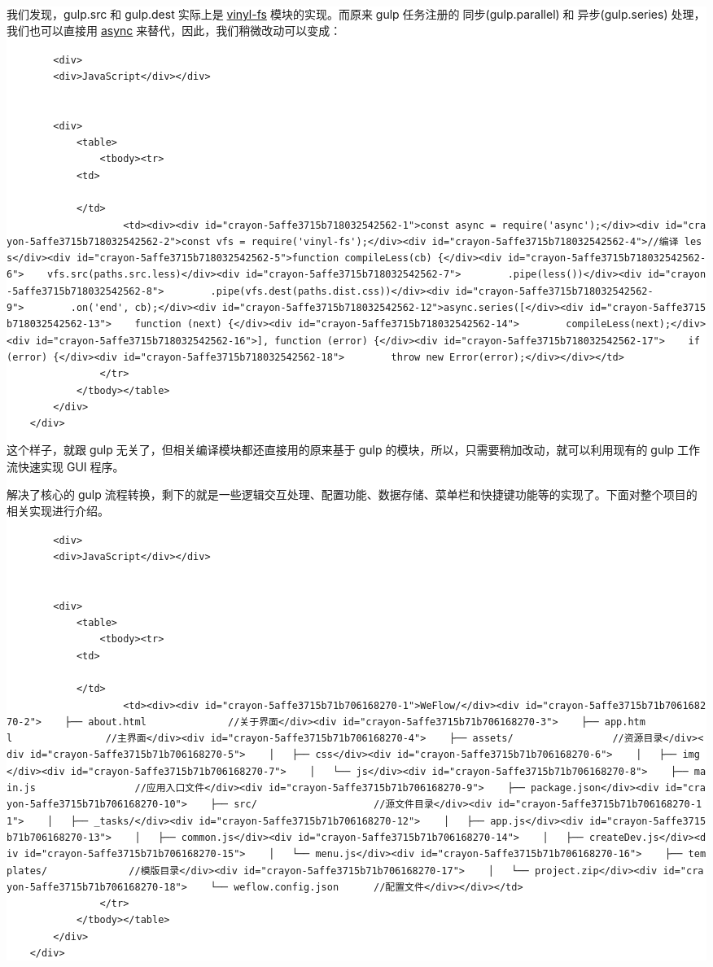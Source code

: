 <p>我们发现，gulp.src 和 gulp.dest 实际上是 <a href="https://www.npmjs.com/package/vinyl-fs" target="_blank">vinyl-fs</a> 模块的实现。而原来 gulp 任务注册的 同步(gulp.parallel) 和 异步(gulp.series) 处理，我们也可以直接用 <a href="https://github.com/caolan/async" target="_blank">async</a> 来替代，因此，我们稍微改动可以变成：</p></li>
</ol>
<div id="crayon-5affe3715b718032542562">
		
			<div>
			<div>JavaScript</div></div>
			
			
			<div>
				<table>
					<tbody><tr>
				<td>
					
				</td>
						<td><div><div id="crayon-5affe3715b718032542562-1">const async = require('async');</div><div id="crayon-5affe3715b718032542562-2">const vfs = require('vinyl-fs');</div><div id="crayon-5affe3715b718032542562-4">//编译 less</div><div id="crayon-5affe3715b718032542562-5">function compileLess(cb) {</div><div id="crayon-5affe3715b718032542562-6">    vfs.src(paths.src.less)</div><div id="crayon-5affe3715b718032542562-7">        .pipe(less())</div><div id="crayon-5affe3715b718032542562-8">        .pipe(vfs.dest(paths.dist.css))</div><div id="crayon-5affe3715b718032542562-9">        .on('end', cb);</div><div id="crayon-5affe3715b718032542562-12">async.series([</div><div id="crayon-5affe3715b718032542562-13">    function (next) {</div><div id="crayon-5affe3715b718032542562-14">        compileLess(next);</div><div id="crayon-5affe3715b718032542562-16">], function (error) {</div><div id="crayon-5affe3715b718032542562-17">    if (error) {</div><div id="crayon-5affe3715b718032542562-18">        throw new Error(error);</div></div></td>
					</tr>
				</tbody></table>
			</div>
		</div>

<p>这个样子，就跟 gulp 无关了，但相关编译模块都还直接用的原来基于 gulp 的模块，所以，只需要稍加改动，就可以利用现有的 gulp 工作流快速实现 GUI 程序。</p>
<p>解决了核心的 gulp 流程转换，剩下的就是一些逻辑交互处理、配置功能、数据存储、菜单栏和快捷键功能等的实现了。下面对整个项目的相关实现进行介绍。</p>

<div id="crayon-5affe3715b71b706168270">
		
			<div>
			<div>JavaScript</div></div>
			
			
			<div>
				<table>
					<tbody><tr>
				<td>
					
				</td>
						<td><div><div id="crayon-5affe3715b71b706168270-1">WeFlow/</div><div id="crayon-5affe3715b71b706168270-2">    ├── about.html              //关于界面</div><div id="crayon-5affe3715b71b706168270-3">    ├── app.html                //主界面</div><div id="crayon-5affe3715b71b706168270-4">    ├── assets/                 //资源目录</div><div id="crayon-5affe3715b71b706168270-5">    │   ├── css</div><div id="crayon-5affe3715b71b706168270-6">    │   ├── img</div><div id="crayon-5affe3715b71b706168270-7">    │   └── js</div><div id="crayon-5affe3715b71b706168270-8">    ├── main.js                 //应用入口文件</div><div id="crayon-5affe3715b71b706168270-9">    ├── package.json</div><div id="crayon-5affe3715b71b706168270-10">    ├── src/                    //源文件目录</div><div id="crayon-5affe3715b71b706168270-11">    │   ├── _tasks/</div><div id="crayon-5affe3715b71b706168270-12">    │   ├── app.js</div><div id="crayon-5affe3715b71b706168270-13">    │   ├── common.js</div><div id="crayon-5affe3715b71b706168270-14">    │   ├── createDev.js</div><div id="crayon-5affe3715b71b706168270-15">    │   └── menu.js</div><div id="crayon-5affe3715b71b706168270-16">    ├── templates/              //模版目录</div><div id="crayon-5affe3715b71b706168270-17">    │   └── project.zip</div><div id="crayon-5affe3715b71b706168270-18">    └── weflow.config.json      //配置文件</div></div></td>
					</tr>
				</tbody></table>
			</div>
		</div>
